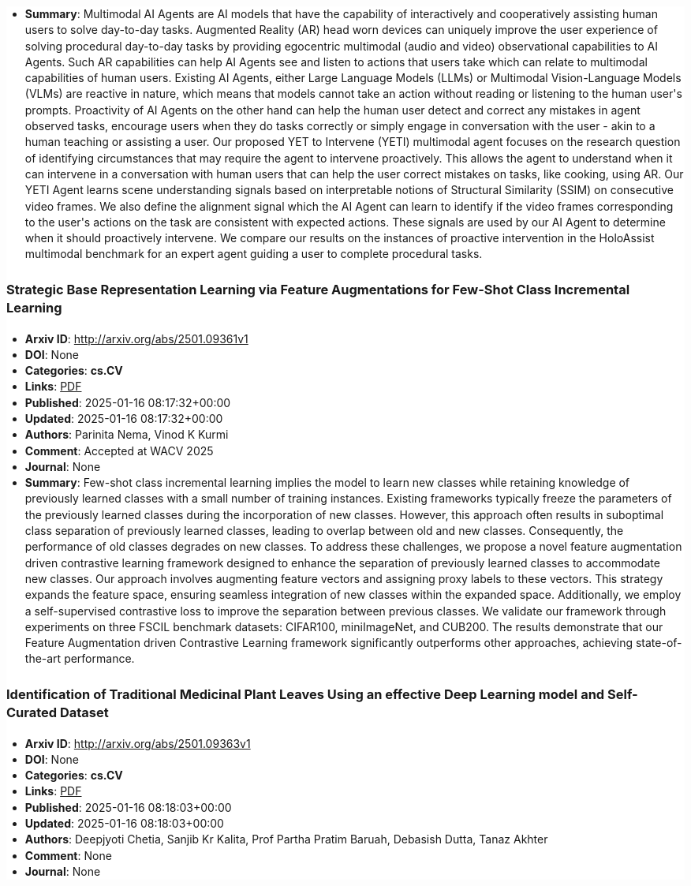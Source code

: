 - **Summary**: Multimodal AI Agents are AI models that have the capability of interactively and cooperatively assisting human users to solve day-to-day tasks. Augmented Reality (AR) head worn devices can uniquely improve the user experience of solving procedural day-to-day tasks by providing egocentric multimodal (audio and video) observational capabilities to AI Agents. Such AR capabilities can help AI Agents see and listen to actions that users take which can relate to multimodal capabilities of human users. Existing AI Agents, either Large Language Models (LLMs) or Multimodal Vision-Language Models (VLMs) are reactive in nature, which means that models cannot take an action without reading or listening to the human user's prompts. Proactivity of AI Agents on the other hand can help the human user detect and correct any mistakes in agent observed tasks, encourage users when they do tasks correctly or simply engage in conversation with the user - akin to a human teaching or assisting a user. Our proposed YET to Intervene (YETI) multimodal agent focuses on the research question of identifying circumstances that may require the agent to intervene proactively. This allows the agent to understand when it can intervene in a conversation with human users that can help the user correct mistakes on tasks, like cooking, using AR. Our YETI Agent learns scene understanding signals based on interpretable notions of Structural Similarity (SSIM) on consecutive video frames. We also define the alignment signal which the AI Agent can learn to identify if the video frames corresponding to the user's actions on the task are consistent with expected actions. These signals are used by our AI Agent to determine when it should proactively intervene. We compare our results on the instances of proactive intervention in the HoloAssist multimodal benchmark for an expert agent guiding a user to complete procedural tasks.



### Strategic Base Representation Learning via Feature Augmentations for Few-Shot Class Incremental Learning
- **Arxiv ID**: http://arxiv.org/abs/2501.09361v1
- **DOI**: None
- **Categories**: **cs.CV**
- **Links**: [PDF](http://arxiv.org/pdf/2501.09361v1)
- **Published**: 2025-01-16 08:17:32+00:00
- **Updated**: 2025-01-16 08:17:32+00:00
- **Authors**: Parinita Nema, Vinod K Kurmi
- **Comment**: Accepted at WACV 2025
- **Journal**: None
- **Summary**: Few-shot class incremental learning implies the model to learn new classes while retaining knowledge of previously learned classes with a small number of training instances. Existing frameworks typically freeze the parameters of the previously learned classes during the incorporation of new classes. However, this approach often results in suboptimal class separation of previously learned classes, leading to overlap between old and new classes. Consequently, the performance of old classes degrades on new classes. To address these challenges, we propose a novel feature augmentation driven contrastive learning framework designed to enhance the separation of previously learned classes to accommodate new classes. Our approach involves augmenting feature vectors and assigning proxy labels to these vectors. This strategy expands the feature space, ensuring seamless integration of new classes within the expanded space. Additionally, we employ a self-supervised contrastive loss to improve the separation between previous classes. We validate our framework through experiments on three FSCIL benchmark datasets: CIFAR100, miniImageNet, and CUB200. The results demonstrate that our Feature Augmentation driven Contrastive Learning framework significantly outperforms other approaches, achieving state-of-the-art performance.



### Identification of Traditional Medicinal Plant Leaves Using an effective Deep Learning model and Self-Curated Dataset
- **Arxiv ID**: http://arxiv.org/abs/2501.09363v1
- **DOI**: None
- **Categories**: **cs.CV**
- **Links**: [PDF](http://arxiv.org/pdf/2501.09363v1)
- **Published**: 2025-01-16 08:18:03+00:00
- **Updated**: 2025-01-16 08:18:03+00:00
- **Authors**: Deepjyoti Chetia, Sanjib Kr Kalita, Prof Partha Pratim Baruah, Debasish Dutta, Tanaz Akhter
- **Comment**: None
- **Journal**: None
